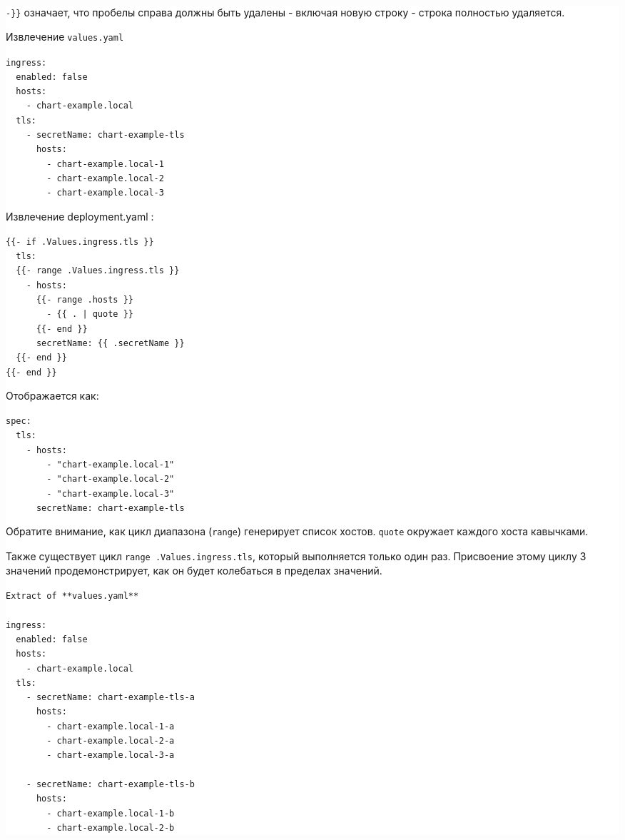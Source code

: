 `-}}` означает, что пробелы справа должны быть удалены - включая новую строку - строка полностью удаляется.

Извлечение `values.yaml`

```
ingress:
  enabled: false
  hosts:
    - chart-example.local
  tls:
    - secretName: chart-example-tls
      hosts:
        - chart-example.local-1
        - chart-example.local-2
        - chart-example.local-3
```

Извлечение deployment.yaml :

```
{{- if .Values.ingress.tls }}
  tls:
  {{- range .Values.ingress.tls }}
    - hosts:
      {{- range .hosts }}
        - {{ . | quote }}
      {{- end }}
      secretName: {{ .secretName }}
  {{- end }}
{{- end }}
```

Отображается как:

```
spec:
  tls:
    - hosts:
        - "chart-example.local-1"
        - "chart-example.local-2"
        - "chart-example.local-3"
      secretName: chart-example-tls
```

Обратите внимание, как цикл диапазона (`range`) генерирует список хостов. `quote` окружает каждого хоста кавычками.

Также существует цикл `range .Values.ingress.tls`, который выполняется только один раз. Присвоение этому циклу 3 значений продемонстрирует, как он будет колебаться в пределах значений.

```
Extract of **values.yaml** 

ingress:
  enabled: false
  hosts:
    - chart-example.local
  tls:
    - secretName: chart-example-tls-a
      hosts:
        - chart-example.local-1-a
        - chart-example.local-2-a
        - chart-example.local-3-a

    - secretName: chart-example-tls-b
      hosts:
        - chart-example.local-1-b
        - chart-example.local-2-b
```
